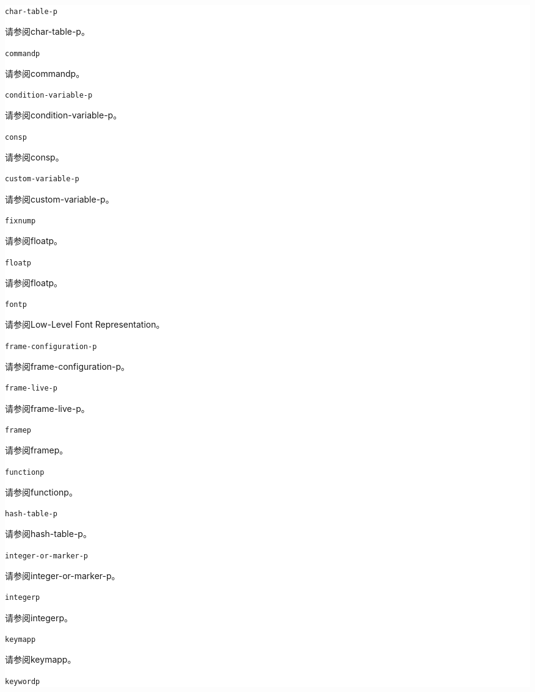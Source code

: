     char-table-p

请参阅char-table-p。

    commandp

请参阅commandp。

    condition-variable-p

请参阅condition-variable-p。

    consp

请参阅consp。

    custom-variable-p

请参阅custom-variable-p。

    fixnump

请参阅floatp。

    floatp

请参阅floatp。

    fontp

请参阅Low-Level Font Representation。

    frame-configuration-p

请参阅frame-configuration-p。

    frame-live-p

请参阅frame-live-p。

    framep

请参阅framep。

    functionp

请参阅functionp。

    hash-table-p

请参阅hash-table-p。

    integer-or-marker-p

请参阅integer-or-marker-p。

    integerp

请参阅integerp。

    keymapp

请参阅keymapp。

    keywordp
